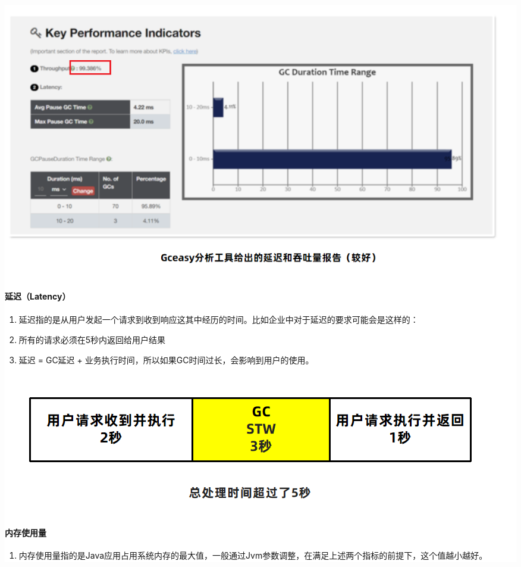 ![img](assets/20240209112331451.png)

#### 延迟（Latency）

1. 延迟指的是从用户发起一个请求到收到响应这其中经历的时间。比如企业中对于延迟的要求可能会是这样的：

1. 所有的请求必须在5秒内返回给用户结果

1. 延迟 = GC延迟 + 业务执行时间，所以如果GC时间过长，会影响到用户的使用。

![img](assets/20240209112331460.png)

#### 内存使用量

1. 内存使用量指的是Java应用占用系统内存的最大值，一般通过Jvm参数调整，在满足上述两个指标的前提下，这个值越小越好。
